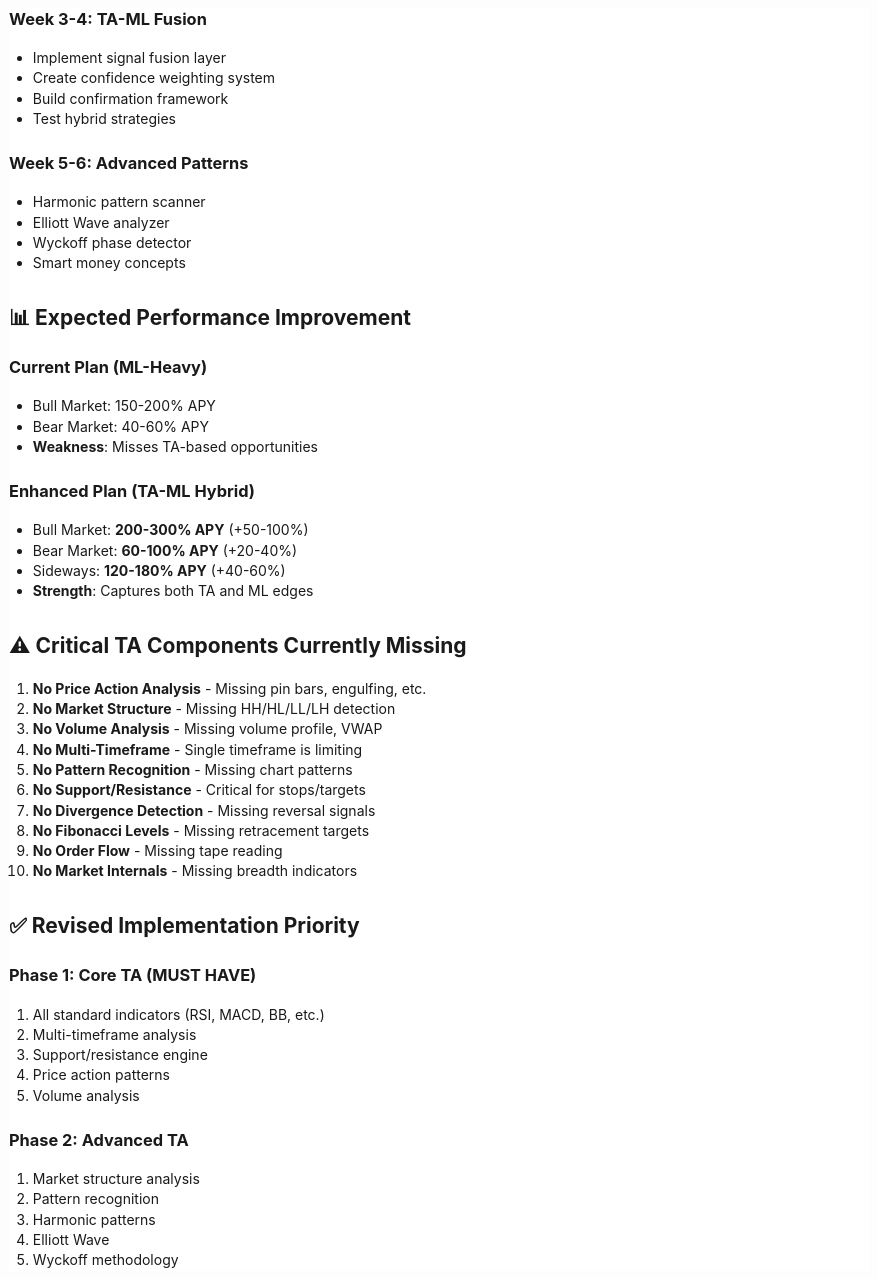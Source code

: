 ### Week 3-4: TA-ML Fusion
- Implement signal fusion layer
- Create confidence weighting system
- Build confirmation framework
- Test hybrid strategies

### Week 5-6: Advanced Patterns
- Harmonic pattern scanner
- Elliott Wave analyzer
- Wyckoff phase detector
- Smart money concepts

## 📊 Expected Performance Improvement

### Current Plan (ML-Heavy)
- Bull Market: 150-200% APY
- Bear Market: 40-60% APY
- **Weakness**: Misses TA-based opportunities

### Enhanced Plan (TA-ML Hybrid)
- Bull Market: **200-300% APY** (+50-100%)
- Bear Market: **60-100% APY** (+20-40%)
- Sideways: **120-180% APY** (+40-60%)
- **Strength**: Captures both TA and ML edges

## ⚠️ Critical TA Components Currently Missing

1. **No Price Action Analysis** - Missing pin bars, engulfing, etc.
2. **No Market Structure** - Missing HH/HL/LL/LH detection
3. **No Volume Analysis** - Missing volume profile, VWAP
4. **No Multi-Timeframe** - Single timeframe is limiting
5. **No Pattern Recognition** - Missing chart patterns
6. **No Support/Resistance** - Critical for stops/targets
7. **No Divergence Detection** - Missing reversal signals
8. **No Fibonacci Levels** - Missing retracement targets
9. **No Order Flow** - Missing tape reading
10. **No Market Internals** - Missing breadth indicators

## ✅ Revised Implementation Priority

### Phase 1: Core TA (MUST HAVE)
1. All standard indicators (RSI, MACD, BB, etc.)
2. Multi-timeframe analysis
3. Support/resistance engine
4. Price action patterns
5. Volume analysis

### Phase 2: Advanced TA
1. Market structure analysis
2. Pattern recognition
3. Harmonic patterns
4. Elliott Wave
5. Wyckoff methodology
